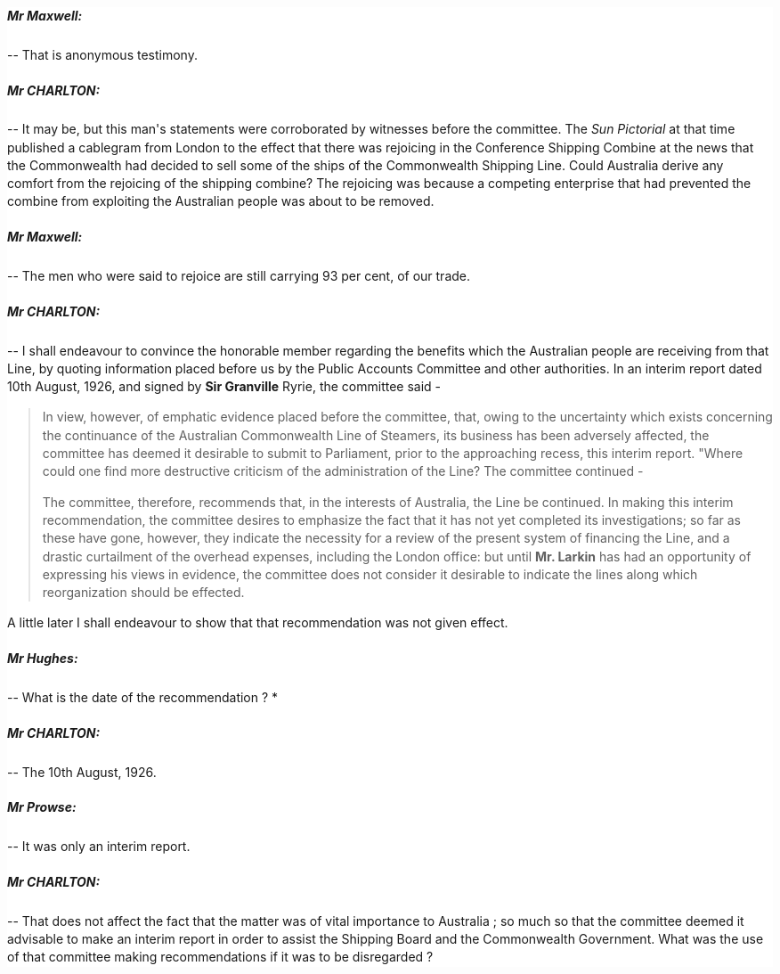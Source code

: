 ##### Mr Maxwell:

-- That is anonymous testimony. 

##### Mr CHARLTON:

-- It may be, but this man's statements were corroborated by witnesses before the committee. The  *Sun Pictorial*  at that time published a cablegram from London to the effect that there was rejoicing in the Conference Shipping Combine at the news that the Commonwealth had decided to sell some of the ships of the Commonwealth Shipping Line. Could Australia derive any comfort from the rejoicing of the shipping combine? The rejoicing was because a competing enterprise that had prevented the combine from exploiting the Australian people was about to be removed. 

##### Mr Maxwell:

-- The men who were said to rejoice are still carrying 93 per cent, of our trade. 

##### Mr CHARLTON:

-- I shall endeavour to convince the honorable member regarding the benefits which the Australian people are receiving from that Line, by quoting information placed before us by the Public Accounts Committee and other authorities. In an interim report dated 10th August, 1926, and signed by  **Sir Granville**  Ryrie, the committee said - 

  >In view, however, of emphatic evidence placed before the committee, that, owing to the uncertainty which exists concerning the continuance of the Australian Commonwealth Line of Steamers, its business has been adversely affected, the committee has deemed it desirable to submit to Parliament, prior to the approaching recess, this interim report. "Where could one find more destructive criticism of the administration of the Line? The committee continued - 
  >
  >The committee, therefore, recommends that, in the interests of Australia, the Line be continued. In making this interim recommendation, the committee desires to emphasize the fact that it has not yet completed its investigations; so far as these have gone, however, they indicate the necessity for a review of the present system of financing the Line, and a drastic curtailment of the overhead expenses, including the London office: but until  **Mr. Larkin**  has had an opportunity of expressing his views in evidence, the committee does not consider it desirable to indicate the lines along which reorganization should be effected. 

A little later I shall endeavour to show that that recommendation was not given effect. 

##### Mr Hughes:

-- What is the date of the recommendation ? * 

##### Mr CHARLTON:

-- The 10th August, 1926. 

##### Mr Prowse:

-- It was only an interim report. 

##### Mr CHARLTON:

-- That does not affect the fact that the matter was of vital importance to Australia ; so much so that the committee deemed it advisable to make an interim report in order to assist the Shipping Board and the Commonwealth Government. What was the use of that committee making recommendations if it was to be disregarded ? 
